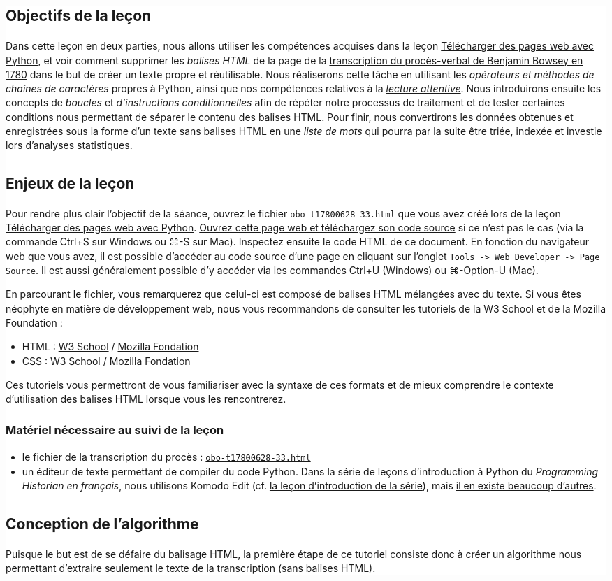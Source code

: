 ## Objectifs de la leçon 

Dans cette leçon en deux parties, nous allons utiliser les compétences acquises dans la leçon [Télécharger des pages web avec Python](/fr/lecons/telecharger-des-pages-web-avec-python), et voir comment supprimer les *balises HTML* de la page de la [transcription du procès-verbal de Benjamin Bowsey en 1780](https://www.oldbaileyonline.org/browse.jsp?id=t17800628-33&div=t17800628-33) dans le but de créer un texte propre et réutilisable. Nous réaliserons cette tâche en utilisant les *opérateurs et méthodes de chaines de caractères* propres à Python, ainsi que nos compétences relatives à la [*lecture attentive*](https://perma.cc/V4GX-9N5R). Nous introduirons ensuite les concepts de *boucles* et *d’instructions conditionnelles* afin de répéter notre processus de traitement et de tester certaines conditions nous permettant de séparer le contenu des balises HTML. Pour finir, nous convertirons les données obtenues et enregistrées sous la forme d’un texte sans balises HTML en une *liste de mots* qui pourra par la suite être triée, indexée et investie lors d’analyses statistiques.

## Enjeux de la leçon

Pour rendre plus clair l’objectif de la séance, ouvrez le fichier `obo-t17800628-33.html` que vous avez créé lors de la leçon [Télécharger des pages web avec Python](/fr/lecons/telecharger-des-pages-web-avec-python).  [Ouvrez cette page web et téléchargez son code source](/assets/from-html-to-list-of-words-1/obo-t17800628-33.html) si ce n’est pas le cas (via la commande Ctrl+S sur Windows ou ⌘-S sur Mac). Inspectez ensuite le code HTML de ce document. En fonction du navigateur web que vous avez, il est possible d’accéder au code source d’une page en cliquant sur l’onglet `Tools -> Web Developer -> Page Source`. Il est aussi généralement possible d’y accéder via les commandes Ctrl+U (Windows) ou ⌘-Option-U (Mac).

En parcourant le fichier, vous remarquerez que celui-ci est composé de balises HTML mélangées avec du texte. Si vous êtes néophyte en matière de développement web, nous vous recommandons de consulter les tutoriels de la W3 School et de la Mozilla Foundation&nbsp;:
* HTML&nbsp;: [W3 School](https://www.w3schools.com/html/) / [Mozilla Fondation](https://perma.cc/9NFS-5Z3G)
* CSS&nbsp;: [W3 School](https://perma.cc/6HLV-LBKQ) / [Mozilla Fondation](https://perma.cc/BR5N-BDEH)

Ces tutoriels vous permettront de vous familiariser avec la syntaxe de ces formats et de mieux comprendre le contexte d’utilisation des balises HTML lorsque vous les rencontrerez.

### Matériel nécessaire au suivi de la leçon

- le fichier de la transcription du procès&nbsp;: [`obo-t17800628-33.html`](/assets/from-html-to-list-of-words-1/obo-t17800628-33.html)
- un éditeur de texte permettant de compiler du code Python. Dans la série de leçons d’introduction à Python du *Programming Historian en français*, nous utilisons Komodo Edit (cf. [la leçon d’introduction de la série](/fr/lecons/introduction-et-installation)), mais [il en existe beaucoup d’autres](https://perma.cc/X98A-KME8).



## Conception de l’algorithme

Puisque le but est de se défaire du balisage HTML, la première étape de ce tutoriel consiste donc à créer un algorithme nous permettant d’extraire seulement le texte de la transcription (sans balises HTML).
